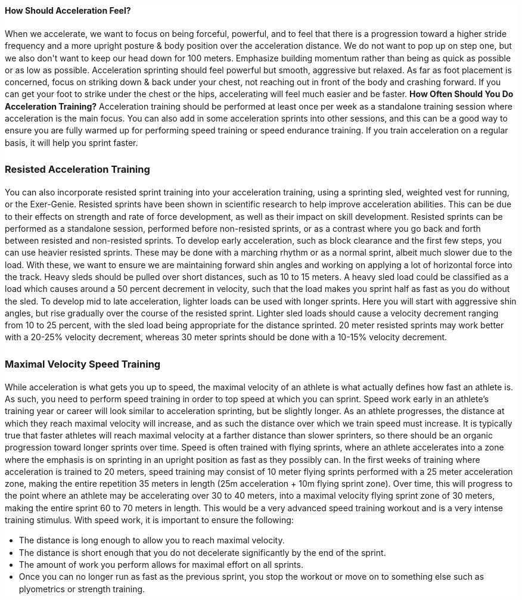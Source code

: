 
#### **How Should Acceleration Feel?**
When we accelerate, we want to focus on being forceful, powerful, and to feel that there is a progression toward a higher stride frequency and a more upright posture & body position over the acceleration distance.
We do not want to pop up on step one, but we also don't want to keep our head down for 100 meters. Emphasize building momentum rather than being as quick as possible or as low as possible. Acceleration sprinting should feel powerful but smooth, aggressive but relaxed.
As far as foot placement is concerned, focus on striking down & back under your chest, not reaching out in front of the body and crashing forward. If you can get your foot to strike under the chest or the hips, accelerating will feel much easier and be faster.
**How Often Should You Do Acceleration Training?**
Acceleration training should be performed at least once per week as a standalone training session where acceleration is the main focus. You can also add in some acceleration sprints into other sessions, and this can be a good way to ensure you are fully warmed up for performing speed training or speed endurance training.
If you train acceleration on a regular basis, it will help you sprint faster.
### **Resisted Acceleration Training**
You can also incorporate resisted sprint training into your acceleration training, using a sprinting sled, weighted vest for running, or the Exer-Genie. Resisted sprints have been shown in scientific research to help improve acceleration abilities. This can be due to their effects on strength and rate of force development, as well as their impact on skill development.
Resisted sprints can be performed as a standalone session, performed before non-resisted sprints, or as a contrast where you go back and forth between resisted and non-resisted sprints.
To develop early acceleration, such as block clearance and the first few steps, you can use heavier resisted sprints. These may be done with a marching rhythm or as a normal sprint, albeit much slower due to the load.
With these, we want to ensure we are maintaining forward shin angles and working on applying a lot of horizontal force into the track. Heavy sleds should be pulled over short distances, such as 10 to 15 meters.
A heavy sled load could be classified as a load which causes around a 50 percent decrement in velocity, such that the load makes you sprint half as fast as you do without the sled.
To develop mid to late acceleration, lighter loads can be used with longer sprints. Here you will start with aggressive shin angles, but rise gradually over the course of the resisted sprint.
Lighter sled loads should cause a velocity decrement ranging from 10 to 25 percent, with the sled load being appropriate for the distance sprinted. 20 meter resisted sprints may work better with a 20-25% velocity decrement, whereas 30 meter sprints should be done with a 10-15% velocity decrement.
### **Maximal Velocity Speed Training**
While acceleration is what gets you up to speed, the maximal velocity of an athlete is what actually defines how fast an athlete is. As such, you need to perform speed training in order to top speed at which you can sprint.
Speed work early in an athlete’s training year or career will look similar to acceleration sprinting, but be slightly longer. As an athlete progresses, the distance at which they reach maximal velocity will increase, and as such the distance over which we train speed must increase.
It is typically true that faster athletes will reach maximal velocity at a farther distance than slower sprinters, so there should be an organic progression toward longer sprints over time.
Speed is often trained with flying sprints, where an athlete accelerates into a zone where the emphasis is on sprinting in an upright position as fast as they possibly can.
In the first weeks of training where acceleration is trained to 20 meters, speed training may consist of 10 meter flying sprints performed with a 25 meter acceleration zone, making the entire repetition 35 meters in length (25m acceleration + 10m flying sprint zone).
Over time, this will progress to the point where an athlete may be accelerating over 30 to 40 meters, into a maximal velocity flying sprint zone of 30 meters, making the entire sprint 60 to 70 meters in length. This would be a very advanced speed training workout and is a very intense training stimulus.
With speed work, it is important to ensure the following:
  * The distance is long enough to allow you to reach maximal velocity.
  * The distance is short enough that you do not decelerate significantly by the end of the sprint.
  * The amount of work you perform allows for maximal effort on all sprints.
  * Once you can no longer run as fast as the previous sprint, you stop the workout or move on to something else such as plyometrics or strength training.
